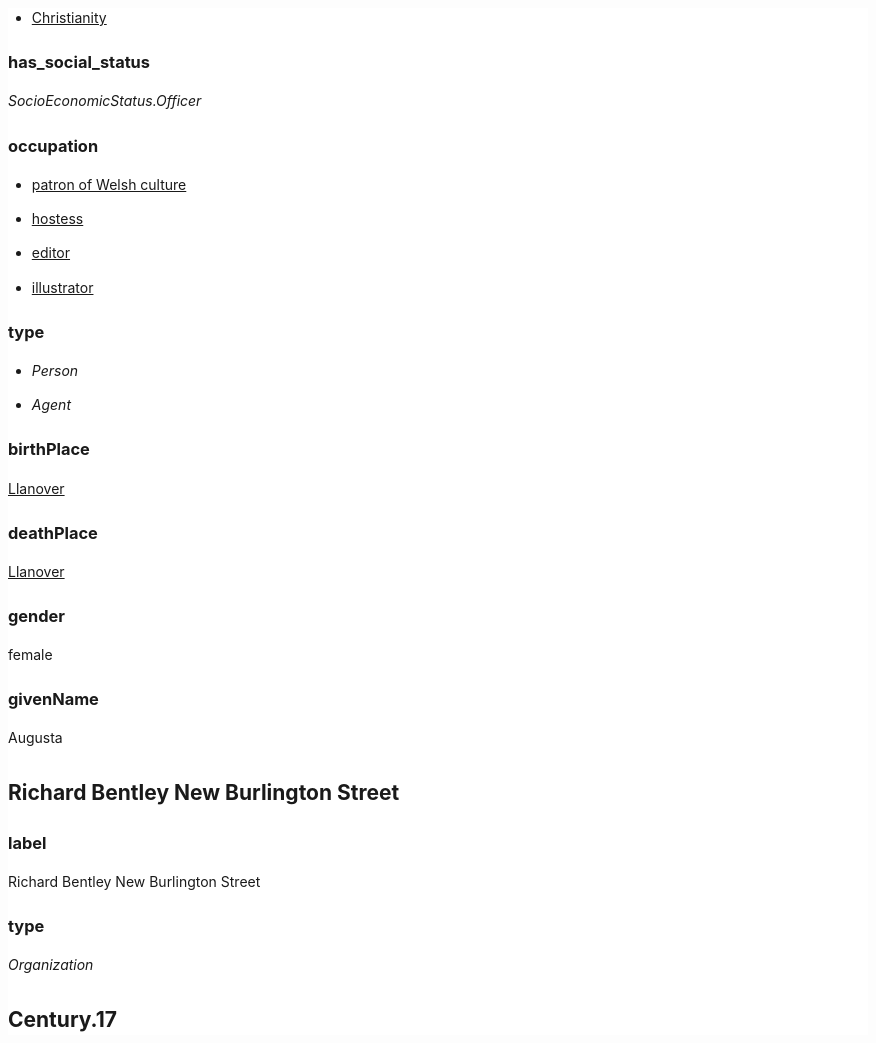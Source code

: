  - [Christianity](#Christianity)

### has_social_status


*SocioEconomicStatus.Officer*

### occupation

 - [patron of Welsh culture](#patron-of-Welsh-culture)

 - [hostess](#hostess)

 - [editor](#editor)

 - [illustrator](#illustrator)

### type

 - *Person*

 - *Agent*

### birthPlace


[Llanover](#Llanover)

### deathPlace


[Llanover](#Llanover)

### gender


female

### givenName


Augusta

## Richard Bentley New Burlington Street

### label


Richard Bentley New Burlington Street

### type


*Organization*

## Century.17
